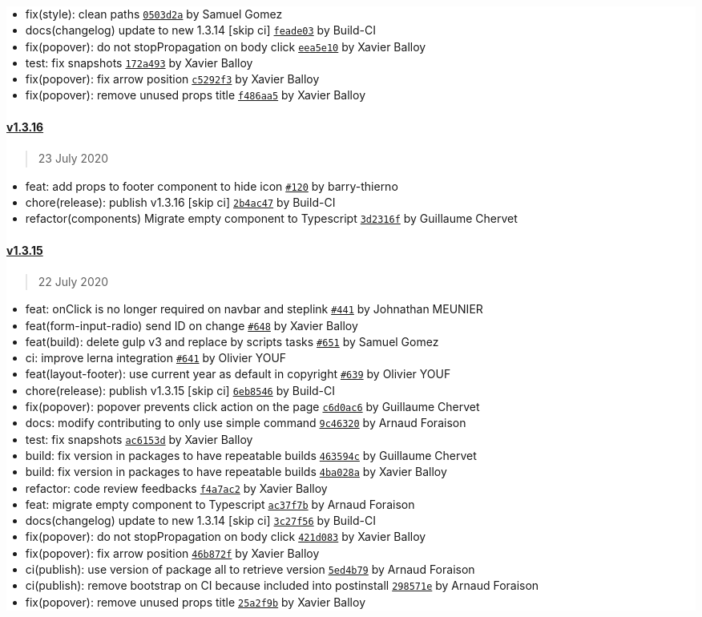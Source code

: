 - fix(style): clean paths [`0503d2a`](https://github.com/AxaGuilDEv/react-toolkit/commit/0503d2a8bed799331384985fd2d55b4e28a5b8d3) by Samuel Gomez 
- docs(changelog) update to new 1.3.14 [skip ci] [`feade03`](https://github.com/AxaGuilDEv/react-toolkit/commit/feade03f98ad4dc5d74faf2bbdbd722eddc25330) by Build-CI 
- fix(popover): do not stopPropagation on body click [`eea5e10`](https://github.com/AxaGuilDEv/react-toolkit/commit/eea5e1039e18b148643c7f463d4ec16c9778bf20) by Xavier Balloy 
- test: fix snapshots [`172a493`](https://github.com/AxaGuilDEv/react-toolkit/commit/172a4933df82f77d66d9b465d809a5ab5444c9c8) by Xavier Balloy 
- fix(popover): fix arrow position [`c5292f3`](https://github.com/AxaGuilDEv/react-toolkit/commit/c5292f32202f41af7a40bffce716d74bae9baec6) by Xavier Balloy 
- fix(popover): remove unused props title [`f486aa5`](https://github.com/AxaGuilDEv/react-toolkit/commit/f486aa55eb09af1375f915e81eead7e7ee3756f1) by Xavier Balloy 

#### [v1.3.16](https://github.com/AxaGuilDEv/react-toolkit/compare/v1.3.15...v1.3.16)
> 23 July 2020
- feat: add props to footer component to hide icon [`#120`](https://github.com/AxaGuilDEv/react-toolkit/pull/120) by barry-thierno
- chore(release): publish v1.3.16 [skip ci] [`2b4ac47`](https://github.com/AxaGuilDEv/react-toolkit/commit/2b4ac47763f64b674a4384d0b165c783ef5a25da) by Build-CI 
- refactor(components) Migrate empty component to Typescript [`3d2316f`](https://github.com/AxaGuilDEv/react-toolkit/commit/3d2316f5e73fd1a1afea7132164f2fb6de3c6ec3) by Guillaume Chervet 

#### [v1.3.15](https://github.com/AxaGuilDEv/react-toolkit/compare/v1.3.14...v1.3.15)
> 22 July 2020
- feat: onClick is no longer required on navbar and steplink [`#441`](https://github.com/AxaGuilDEv/react-toolkit/pull/441) by Johnathan MEUNIER
- feat(form-input-radio) send ID on change [`#648`](https://github.com/AxaGuilDEv/react-toolkit/pull/648) by Xavier Balloy
- feat(build): delete gulp v3 and replace by scripts tasks [`#651`](https://github.com/AxaGuilDEv/react-toolkit/pull/651) by Samuel Gomez
- ci: improve lerna integration [`#641`](https://github.com/AxaGuilDEv/react-toolkit/pull/641) by Olivier YOUF
- feat(layout-footer): use current year as default in copyright [`#639`](https://github.com/AxaGuilDEv/react-toolkit/pull/639) by Olivier YOUF
- chore(release): publish v1.3.15 [skip ci] [`6eb8546`](https://github.com/AxaGuilDEv/react-toolkit/commit/6eb85460bd26088a3072562c4ddbfebf88c7baab) by Build-CI 
- fix(popover): popover prevents click action on the page [`c6d0ac6`](https://github.com/AxaGuilDEv/react-toolkit/commit/c6d0ac62bbf3b85cd2e4273c892a24dea7bb53b3) by Guillaume Chervet 
- docs: modify contributing to only use simple command [`9c46320`](https://github.com/AxaGuilDEv/react-toolkit/commit/9c46320da6607aee9ba0e872c79a03dda1a4f7a0) by Arnaud Foraison 
- test: fix snapshots [`ac6153d`](https://github.com/AxaGuilDEv/react-toolkit/commit/ac6153dbadd5e9b7d327e6d39725abe9d3544fc1) by Xavier Balloy 
- build: fix version in packages to have repeatable builds [`463594c`](https://github.com/AxaGuilDEv/react-toolkit/commit/463594c3406f0440e41ec9959d71e4c7f71e05d6) by Guillaume Chervet 
- build: fix version in packages to have repeatable builds [`4ba028a`](https://github.com/AxaGuilDEv/react-toolkit/commit/4ba028af39c0ec2695f77e097761db7c925d7919) by Xavier Balloy 
- refactor: code review feedbacks [`f4a7ac2`](https://github.com/AxaGuilDEv/react-toolkit/commit/f4a7ac2a5b9ee78ce2a75efbdb1d662c9aadacdc) by Xavier Balloy 
- feat: migrate empty component to Typescript [`ac37f7b`](https://github.com/AxaGuilDEv/react-toolkit/commit/ac37f7bef0700d31bee5832cf9bb49dffe697edd) by Arnaud Foraison 
- docs(changelog) update to new 1.3.14 [skip ci] [`3c27f56`](https://github.com/AxaGuilDEv/react-toolkit/commit/3c27f56e7f4a6339e910dedc7771a248f62a4548) by Build-CI 
- fix(popover): do not stopPropagation on body click [`421d083`](https://github.com/AxaGuilDEv/react-toolkit/commit/421d0837038572ea5137dde6e4392d3fa85e054f) by Xavier Balloy 
- fix(popover): fix arrow position [`46b872f`](https://github.com/AxaGuilDEv/react-toolkit/commit/46b872f74041d0d8292c5af45490edea117cf07f) by Xavier Balloy 
- ci(publish): use version of package all to retrieve version [`5ed4b79`](https://github.com/AxaGuilDEv/react-toolkit/commit/5ed4b798f74fabcc5856ffbe1d2839bd358ea967) by Arnaud Foraison 
- ci(publish): remove bootstrap on CI because included into postinstall [`298571e`](https://github.com/AxaGuilDEv/react-toolkit/commit/298571e4cb4aadea300bb31345b2bc353b87331a) by Arnaud Foraison 
- fix(popover): remove unused props title [`25a2f9b`](https://github.com/AxaGuilDEv/react-toolkit/commit/25a2f9b5941b16b6d5a1d63a8b73e2ec6a8d7977) by Xavier Balloy 